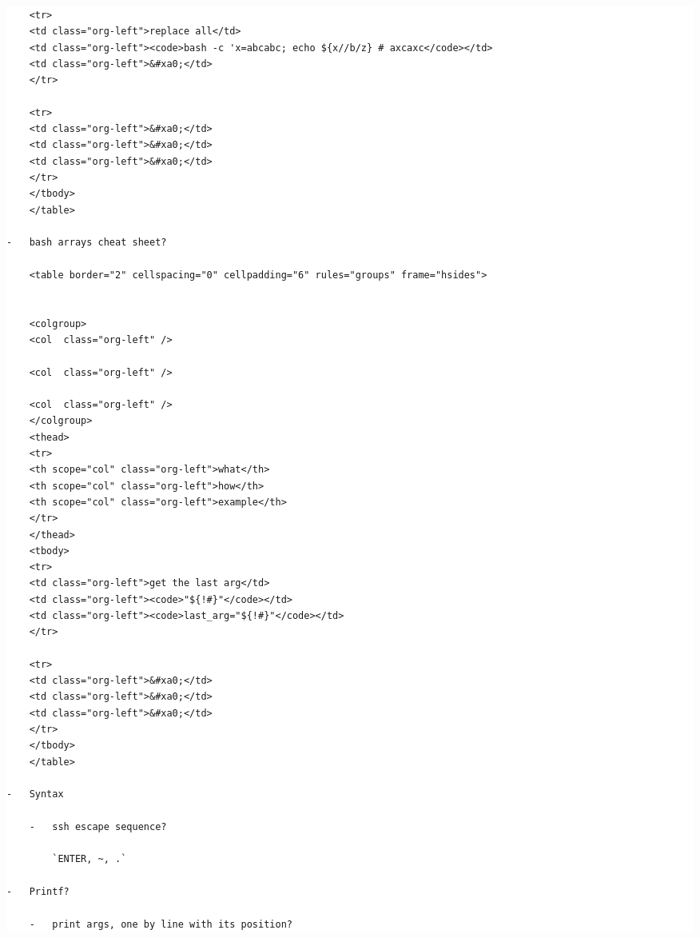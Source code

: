         <tr>
        <td class="org-left">replace all</td>
        <td class="org-left"><code>bash -c 'x=abcabc; echo ${x//b/z} # axcaxc</code></td>
        <td class="org-left">&#xa0;</td>
        </tr>
        
        <tr>
        <td class="org-left">&#xa0;</td>
        <td class="org-left">&#xa0;</td>
        <td class="org-left">&#xa0;</td>
        </tr>
        </tbody>
        </table>
    
    -   bash arrays cheat sheet?
    
        <table border="2" cellspacing="0" cellpadding="6" rules="groups" frame="hsides">
        
        
        <colgroup>
        <col  class="org-left" />
        
        <col  class="org-left" />
        
        <col  class="org-left" />
        </colgroup>
        <thead>
        <tr>
        <th scope="col" class="org-left">what</th>
        <th scope="col" class="org-left">how</th>
        <th scope="col" class="org-left">example</th>
        </tr>
        </thead>
        <tbody>
        <tr>
        <td class="org-left">get the last arg</td>
        <td class="org-left"><code>"${!#}"</code></td>
        <td class="org-left"><code>last_arg="${!#}"</code></td>
        </tr>
        
        <tr>
        <td class="org-left">&#xa0;</td>
        <td class="org-left">&#xa0;</td>
        <td class="org-left">&#xa0;</td>
        </tr>
        </tbody>
        </table>
    
    -   Syntax
    
        -   ssh escape sequence?
        
            `ENTER, ~, .`
    
    -   Printf?
    
        -   print args, one by line with its position?
        
